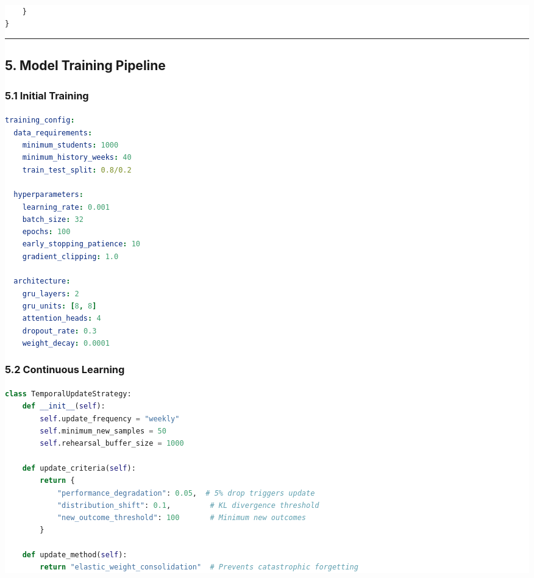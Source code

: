 ```python
    }
}
```

---

## 5. Model Training Pipeline

### 5.1 Initial Training

```yaml
training_config:
  data_requirements:
    minimum_students: 1000
    minimum_history_weeks: 40
    train_test_split: 0.8/0.2
    
  hyperparameters:
    learning_rate: 0.001
    batch_size: 32
    epochs: 100
    early_stopping_patience: 10
    gradient_clipping: 1.0
    
  architecture:
    gru_layers: 2
    gru_units: [8, 8]
    attention_heads: 4
    dropout_rate: 0.3
    weight_decay: 0.0001
```

### 5.2 Continuous Learning

```python
class TemporalUpdateStrategy:
    def __init__(self):
        self.update_frequency = "weekly"
        self.minimum_new_samples = 50
        self.rehearsal_buffer_size = 1000
        
    def update_criteria(self):
        return {
            "performance_degradation": 0.05,  # 5% drop triggers update
            "distribution_shift": 0.1,         # KL divergence threshold
            "new_outcome_threshold": 100       # Minimum new outcomes
        }
        
    def update_method(self):
        return "elastic_weight_consolidation"  # Prevents catastrophic forgetting
```
